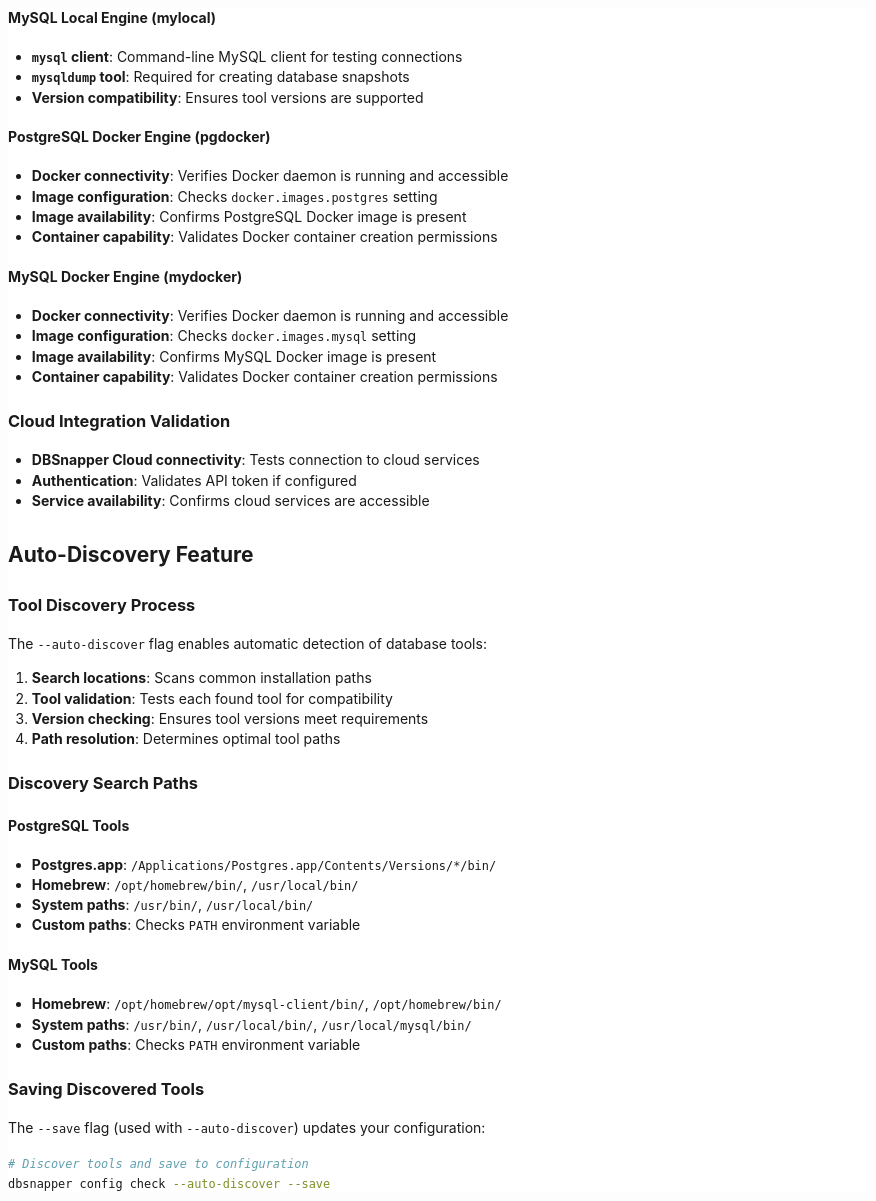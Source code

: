 #### MySQL Local Engine (mylocal)
- **`mysql` client**: Command-line MySQL client for testing connections
- **`mysqldump` tool**: Required for creating database snapshots
- **Version compatibility**: Ensures tool versions are supported

#### PostgreSQL Docker Engine (pgdocker)
- **Docker connectivity**: Verifies Docker daemon is running and accessible
- **Image configuration**: Checks `docker.images.postgres` setting
- **Image availability**: Confirms PostgreSQL Docker image is present
- **Container capability**: Validates Docker container creation permissions

#### MySQL Docker Engine (mydocker)
- **Docker connectivity**: Verifies Docker daemon is running and accessible
- **Image configuration**: Checks `docker.images.mysql` setting
- **Image availability**: Confirms MySQL Docker image is present
- **Container capability**: Validates Docker container creation permissions

### Cloud Integration Validation
- **DBSnapper Cloud connectivity**: Tests connection to cloud services
- **Authentication**: Validates API token if configured
- **Service availability**: Confirms cloud services are accessible

## Auto-Discovery Feature

### Tool Discovery Process
The `--auto-discover` flag enables automatic detection of database tools:

1. **Search locations**: Scans common installation paths
2. **Tool validation**: Tests each found tool for compatibility
3. **Version checking**: Ensures tool versions meet requirements
4. **Path resolution**: Determines optimal tool paths

### Discovery Search Paths

#### PostgreSQL Tools
- **Postgres.app**: `/Applications/Postgres.app/Contents/Versions/*/bin/`
- **Homebrew**: `/opt/homebrew/bin/`, `/usr/local/bin/`
- **System paths**: `/usr/bin/`, `/usr/local/bin/`
- **Custom paths**: Checks `PATH` environment variable

#### MySQL Tools
- **Homebrew**: `/opt/homebrew/opt/mysql-client/bin/`, `/opt/homebrew/bin/`
- **System paths**: `/usr/bin/`, `/usr/local/bin/`, `/usr/local/mysql/bin/`
- **Custom paths**: Checks `PATH` environment variable

### Saving Discovered Tools
The `--save` flag (used with `--auto-discover`) updates your configuration:

```bash
# Discover tools and save to configuration
dbsnapper config check --auto-discover --save
```
